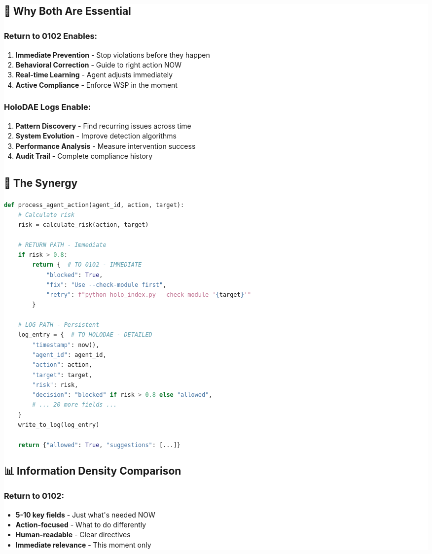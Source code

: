 ## 🎯 Why Both Are Essential

### Return to 0102 Enables:
1. **Immediate Prevention** - Stop violations before they happen
2. **Behavioral Correction** - Guide to right action NOW
3. **Real-time Learning** - Agent adjusts immediately
4. **Active Compliance** - Enforce WSP in the moment

### HoloDAE Logs Enable:
1. **Pattern Discovery** - Find recurring issues across time
2. **System Evolution** - Improve detection algorithms
3. **Performance Analysis** - Measure intervention success
4. **Audit Trail** - Complete compliance history

## 🔄 The Synergy

```python
def process_agent_action(agent_id, action, target):
    # Calculate risk
    risk = calculate_risk(action, target)

    # RETURN PATH - Immediate
    if risk > 0.8:
        return {  # TO 0102 - IMMEDIATE
            "blocked": True,
            "fix": "Use --check-module first",
            "retry": f"python holo_index.py --check-module '{target}'"
        }

    # LOG PATH - Persistent
    log_entry = {  # TO HOLODAE - DETAILED
        "timestamp": now(),
        "agent_id": agent_id,
        "action": action,
        "target": target,
        "risk": risk,
        "decision": "blocked" if risk > 0.8 else "allowed",
        # ... 20 more fields ...
    }
    write_to_log(log_entry)

    return {"allowed": True, "suggestions": [...]}
```

## 📊 Information Density Comparison

### Return to 0102:
- **5-10 key fields** - Just what's needed NOW
- **Action-focused** - What to do differently
- **Human-readable** - Clear directives
- **Immediate relevance** - This moment only

